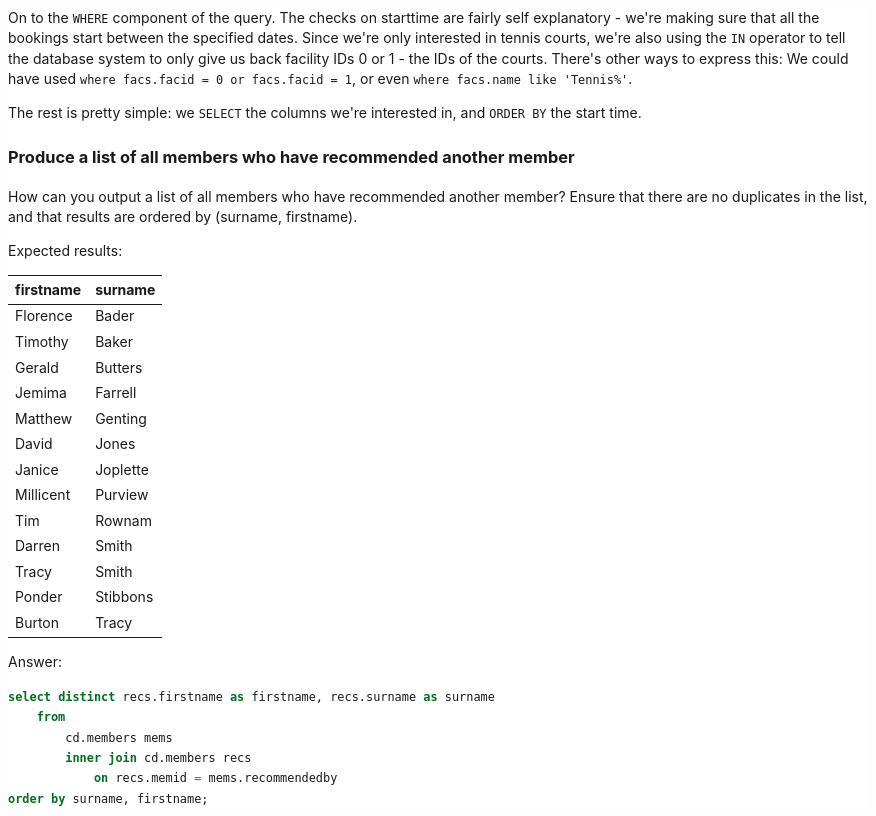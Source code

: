 On to the `WHERE`  component of the query. The checks on starttime are fairly self  explanatory - we're making sure that all the bookings start between the  specified dates. Since we're only interested in tennis courts, we're  also using the `IN` operator to tell the  database system to only give us back facility IDs 0 or 1 - the IDs of  the courts. There's other ways to express this: We could have used `where facs.facid = 0 or facs.facid = 1`, or even `where facs.name like 'Tennis%'`.

The rest is pretty simple: we `SELECT` the columns we're interested in, and `ORDER BY` the start time.



### Produce a list of all members who have recommended another member

How can you output a list of all members who have recommended another  member? Ensure that there are no duplicates in the list, and that  results are ordered by (surname, firstname).


Expected results:

| firstname | surname  |
| --------- | -------- |
| Florence  | Bader    |
| Timothy   | Baker    |
| Gerald    | Butters  |
| Jemima    | Farrell  |
| Matthew   | Genting  |
| David     | Jones    |
| Janice    | Joplette |
| Millicent | Purview  |
| Tim       | Rownam   |
| Darren    | Smith    |
| Tracy     | Smith    |
| Ponder    | Stibbons |
| Burton    | Tracy    |


Answer:

```sql
select distinct recs.firstname as firstname, recs.surname as surname
	from 
		cd.members mems
		inner join cd.members recs
			on recs.memid = mems.recommendedby
order by surname, firstname;          
```
